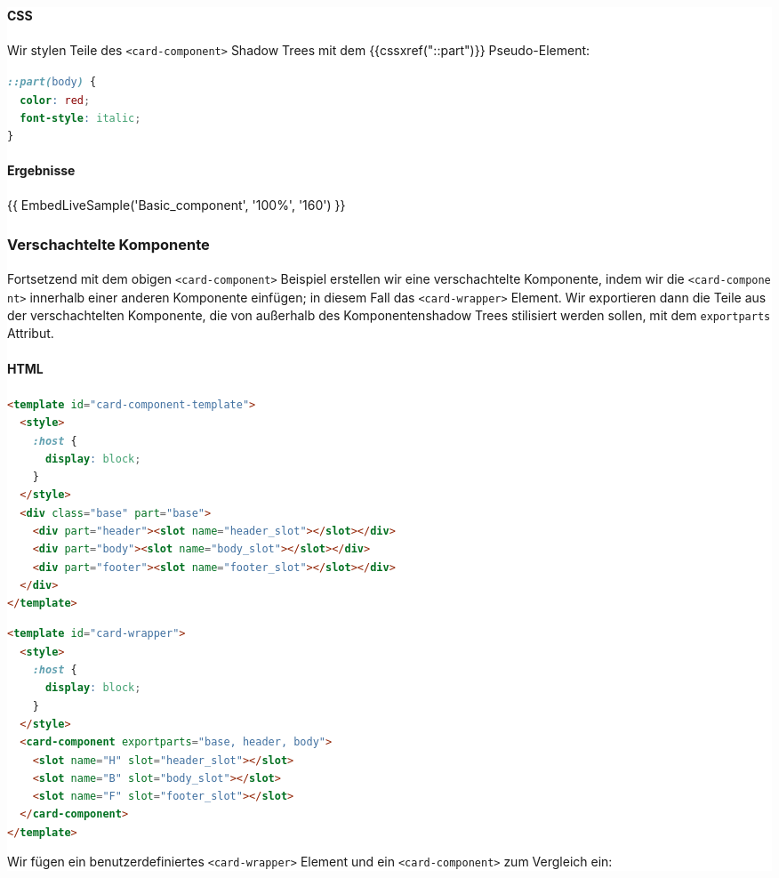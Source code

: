 #### CSS

Wir stylen Teile des `<card-component>` Shadow Trees mit dem {{cssxref("::part")}} Pseudo-Element:

```css
::part(body) {
  color: red;
  font-style: italic;
}
```

#### Ergebnisse

{{ EmbedLiveSample('Basic_component', '100%', '160') }}

### Verschachtelte Komponente

Fortsetzend mit dem obigen `<card-component>` Beispiel erstellen wir eine verschachtelte Komponente, indem wir die `<card-component>` innerhalb einer anderen Komponente einfügen; in diesem Fall das `<card-wrapper>` Element. Wir exportieren dann die Teile aus der verschachtelten Komponente, die von außerhalb des Komponentenshadow Trees stilisiert werden sollen, mit dem `exportparts` Attribut.

#### HTML

```html hidden
<template id="card-component-template">
  <style>
    :host {
      display: block;
    }
  </style>
  <div class="base" part="base">
    <div part="header"><slot name="header_slot"></slot></div>
    <div part="body"><slot name="body_slot"></slot></div>
    <div part="footer"><slot name="footer_slot"></slot></div>
  </div>
</template>
```

```html
<template id="card-wrapper">
  <style>
    :host {
      display: block;
    }
  </style>
  <card-component exportparts="base, header, body">
    <slot name="H" slot="header_slot"></slot>
    <slot name="B" slot="body_slot"></slot>
    <slot name="F" slot="footer_slot"></slot>
  </card-component>
</template>
```

Wir fügen ein benutzerdefiniertes `<card-wrapper>` Element und ein `<card-component>` zum Vergleich ein:
